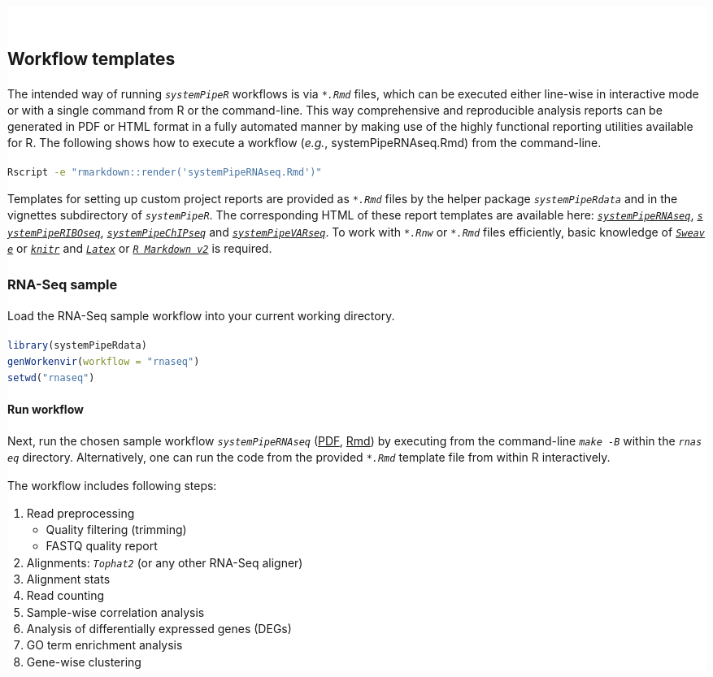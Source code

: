 </br>

## Workflow templates

The intended way of running *`systemPipeR`* workflows is via *`*.Rmd`* files, which
can be executed either line-wise in interactive mode or with a single command from
R or the command-line. This way comprehensive and reproducible analysis reports
can be generated in PDF or HTML format in a fully automated manner by making use
of the highly functional reporting utilities available for R.
The following shows how to execute a workflow (*e.g.*, systemPipeRNAseq.Rmd)
from the command-line.

``` bash
Rscript -e "rmarkdown::render('systemPipeRNAseq.Rmd')"
```

Templates for setting up custom project reports are provided as *`*.Rmd`* files by the helper package *`systemPipeRdata`* and in the vignettes subdirectory of *`systemPipeR`*. The corresponding HTML of these report templates are available here: [*`systemPipeRNAseq`*](http://www.bioconductor.org/packages/devel/data/experiment/vignettes/systemPipeRdata/inst/doc/systemPipeRNAseq.html), [*`systemPipeRIBOseq`*](http://www.bioconductor.org/packages/devel/data/experiment/vignettes/systemPipeRdata/inst/doc/systemPipeRIBOseq.html), [*`systemPipeChIPseq`*](http://www.bioconductor.org/packages/devel/data/experiment/vignettes/systemPipeRdata/inst/doc/systemPipeChIPseq.html) and [*`systemPipeVARseq`*](http://www.bioconductor.org/packages/devel/data/experiment/vignettes/systemPipeRdata/inst/doc/systemPipeVARseq.html). To work with *`*.Rnw`* or *`*.Rmd`* files efficiently, basic knowledge of [*`Sweave`*](https://www.stat.uni-muenchen.de/~leisch/Sweave/) or [*`knitr`*](http://yihui.name/knitr/) and [*`Latex`*](http://www.latex-project.org/) or [*`R Markdown v2`*](http://rmarkdown.rstudio.com/) is required.

### RNA-Seq sample

Load the RNA-Seq sample workflow into your current working directory.

``` r
library(systemPipeRdata)
genWorkenvir(workflow = "rnaseq")
setwd("rnaseq")
```

#### Run workflow

Next, run the chosen sample workflow *`systemPipeRNAseq`* ([PDF](https://github.com/tgirke/systemPipeRdata/blob/master/inst/extdata/workflows/rnaseq/systemPipeRNAseq.pdf?raw=true), [Rmd](https://github.com/tgirke/systemPipeRdata/blob/master/inst/extdata/workflows/rnaseq/systemPipeRNAseq.Rmd)) by executing from the command-line *`make -B`* within the *`rnaseq`* directory. Alternatively, one can run the code from the provided *`*.Rmd`* template file from within R interactively.

The workflow includes following steps:

1.  Read preprocessing
    -   Quality filtering (trimming)
    -   FASTQ quality report
2.  Alignments: *`Tophat2`* (or any other RNA-Seq aligner)
3.  Alignment stats
4.  Read counting
5.  Sample-wise correlation analysis
6.  Analysis of differentially expressed genes (DEGs)
7.  GO term enrichment analysis
8.  Gene-wise clustering
